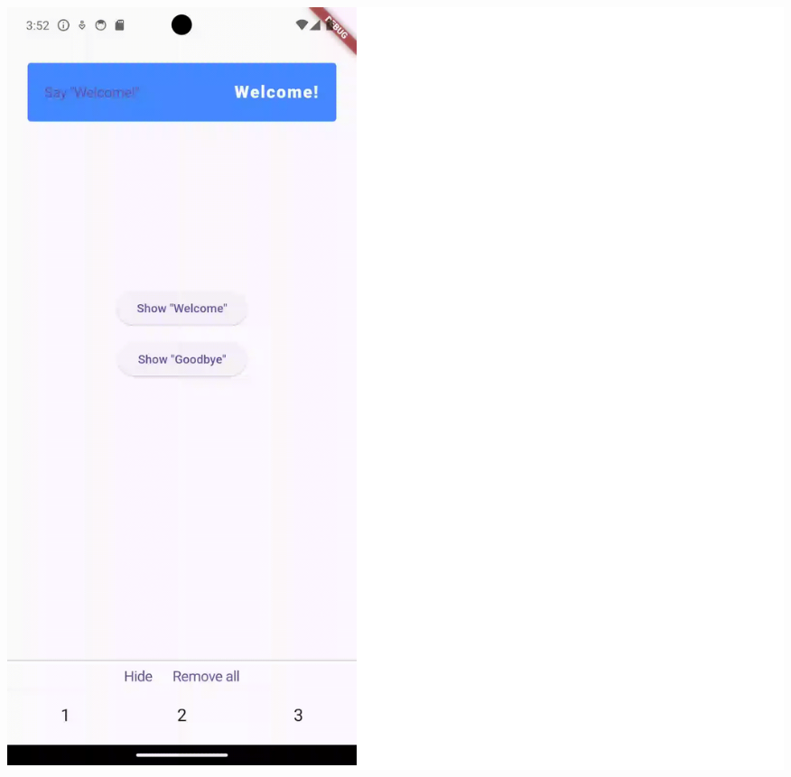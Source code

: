<img src="https://github.com/shizopudge/lil_snack/raw/main/assets/gifs/2.gif?raw=true" width="45%" alt="Second gif"/>
</div>
<div align="center">